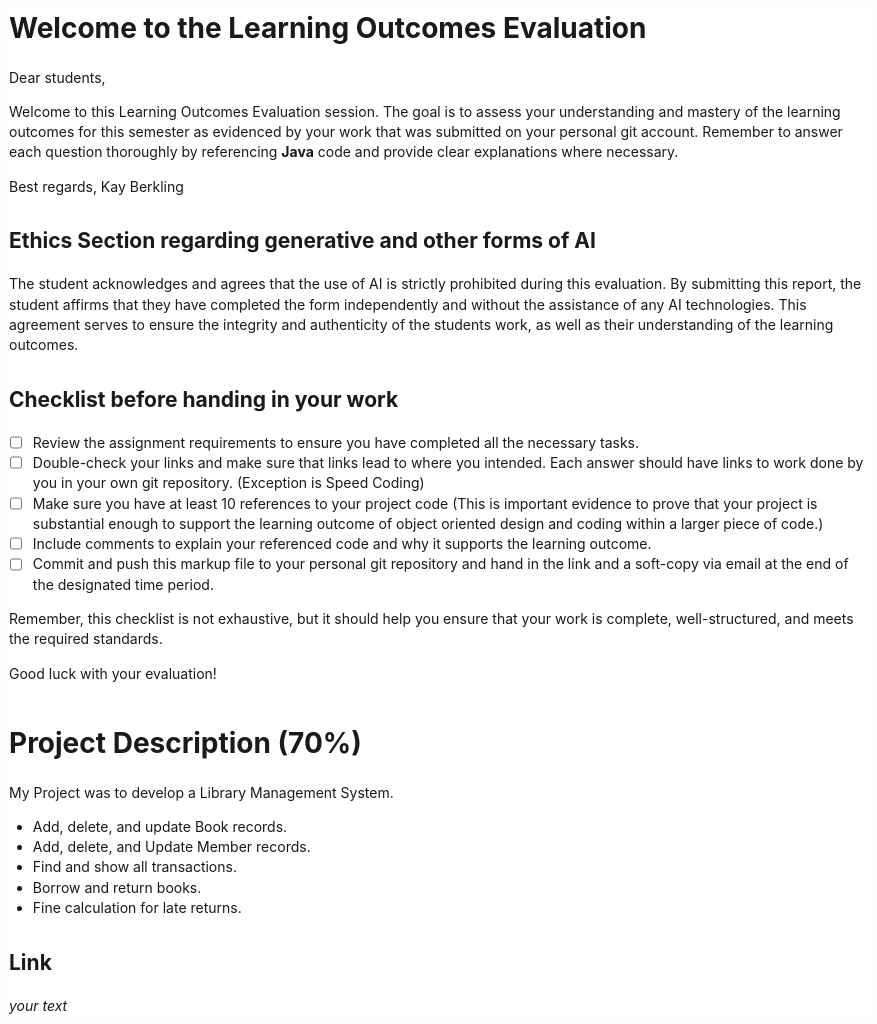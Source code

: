 # Welcome to the Learning Outcomes Evaluation

Dear students,

Welcome to this Learning Outcomes Evaluation session. The goal is to assess your understanding and mastery of the learning outcomes for this semester as evidenced by your work that was submitted on your personal git account. Remember to answer each question thoroughly by referencing **Java** code and provide clear explanations where necessary.

Best regards,
Kay Berkling

## Ethics Section regarding generative and other forms of AI

The student acknowledges and agrees that the use of AI is strictly prohibited during this evaluation. By submitting this report, the student affirms that they have completed the form independently and without the assistance of any AI technologies. This agreement serves to ensure the integrity and authenticity of the students work, as well as their understanding of the learning outcomes.


## Checklist before handing in your work

* [ ] Review the assignment requirements to ensure you have completed all the necessary tasks.
* [ ] Double-check your links and make sure that links lead to where you intended. Each answer should have links to work done by you in your own git repository. (Exception is Speed Coding)
* [ ] Make sure you have at least 10 references to your project code (This is important evidence to prove that your project is substantial enough to support the learning outcome of object oriented design and coding within a larger piece of code.)
* [ ] Include comments to explain your referenced code and why it supports the learning outcome.
* [ ] Commit and push this markup file to your personal git repository and hand in the link and a soft-copy via email at the end of the designated time period.

Remember, this checklist is not exhaustive, but it should help you ensure that your work is complete, well-structured, and meets the required standards.

Good luck with your evaluation!

# Project Description (70%)
My Project was to develop a Library Management System.
- Add, delete, and update Book records.
- Add, delete, and Update Member records.
- Find and show all transactions.
- Borrow and return books.
- Fine calculation for late returns.

## Link


*your text*
